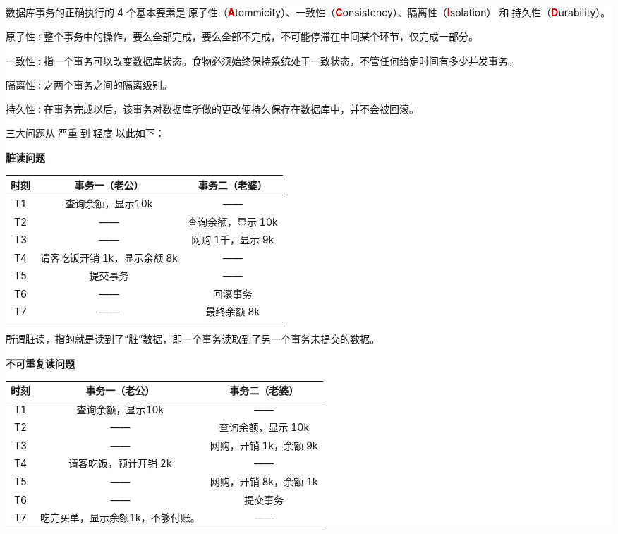 数据库事务的正确执行的 4 个基本要素是 原子性（<font color="dark">**A**</font>tommicity）、一致性（<font color="dark">**C**</font>onsistency）、隔离性（<font color="dark">**I**</font>solation） 和 持久性（<font color="dark">**D**</font>urability）。

原子性
:   整个事务中的操作，要么全部完成，要么全部不完成，不可能停滞在中间某个环节，仅完成一部分。

一致性
:   指一个事务可以改变数据库状态。食物必须始终保持系统处于一致状态，不管任何给定时间有多少并发事务。

隔离性
:   之两个事务之间的隔离级别。

持久性
:   在事务完成以后，该事务对数据库所做的更改便持久保存在数据库中，并不会被回滚。




三大问题从 严重 到 轻度 以此如下：

**脏读问题**

|时刻|事务一（老公）|事务二（老婆）|
|:-:|:-:|:-:|
|T1|查询余额，显示10k|——|
|T2|——|查询余额，显示 10k|
|T3|——|网购 1千，显示 9k|
|T4|请客吃饭开销 1k，显示余额 8k|——|
|T5|提交事务|——|
|T6|——|回滚事务|
|T7|——|最终余额 8k|

所谓脏读，指的就是读到了“脏”数据，即一个事务读取到了另一个事务未提交的数据。



**不可重复读问题**

|时刻|事务一（老公）|事务二（老婆）|
|:-:|:-:|:-:|
|T1|查询余额，显示10k|——|
|T2|——|查询余额，显示 10k|
|T3|——|网购，开销 1k，余额 9k |
|T4|请客吃饭，预计开销 2k|——|
|T5|——|网购，开销 8k，余额 1k|
|T6|——|提交事务|
|T7|吃完买单，显示余额1k，不够付账。|——|
